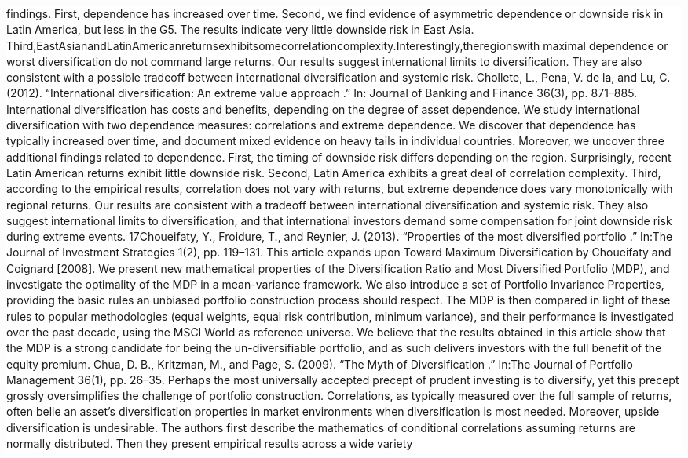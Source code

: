 findings. First, dependence has increased over time. Second, we find evidence of asymmetric dependence or
downside risk in Latin America, but less in the G5\. The results indicate very little downside risk in East Asia.
Third,EastAsianandLatinAmericanreturnsexhibitsomecorrelationcomplexity.Interestingly,theregionswith
maximal dependence or worst diversification do not command large returns. Our results suggest international
limits to diversification. They are also consistent with a possible tradeoff between international diversification
and systemic risk.
Chollete, L., Pena, V. de la, and Lu, C. (2012\). “International diversification: An extreme value approach .” In:
Journal of Banking and Finance 36(3\), pp. 871–885\.
International diversification has costs and benefits, depending on the degree of asset dependence. We study
international diversification with two dependence measures: correlations and extreme dependence. We discover
that dependence has typically increased over time, and document mixed evidence on heavy tails in individual
countries. Moreover, we uncover three additional findings related to dependence. First, the timing of downside
risk differs depending on the region. Surprisingly, recent Latin American returns exhibit little downside risk.
Second, Latin America exhibits a great deal of correlation complexity. Third, according to the empirical results,
correlation does not vary with returns, but extreme dependence does vary monotonically with regional returns.
Our results are consistent with a tradeoff between international diversification and systemic risk. They also
suggest international limits to diversification, and that international investors demand some compensation for
joint downside risk during extreme events.
17Choueifaty, Y., Froidure, T., and Reynier, J. (2013\). “Properties of the most diversified portfolio .” In:The Journal
of Investment Strategies 1(2\), pp. 119–131\.
This article expands upon Toward Maximum Diversification by Choueifaty and Coignard \[2008]. We present new
mathematical properties of the Diversification Ratio and Most Diversified Portfolio (MDP), and investigate the
optimality of the MDP in a mean\-variance framework. We also introduce a set of Portfolio Invariance Properties,
providing the basic rules an unbiased portfolio construction process should respect. The MDP is then compared
in light of these rules to popular methodologies (equal weights, equal risk contribution, minimum variance), and
their performance is investigated over the past decade, using the MSCI World as reference universe. We believe
that the results obtained in this article show that the MDP is a strong candidate for being the un\-diversifiable
portfolio, and as such delivers investors with the full benefit of the equity premium.
Chua, D. B., Kritzman, M., and Page, S. (2009\). “The Myth of Diversification .” In:The Journal of Portfolio
Management 36(1\), pp. 26–35\.
Perhaps the most universally accepted precept of prudent investing is to diversify, yet this precept grossly
oversimplifies the challenge of portfolio construction. Correlations, as typically measured over the full sample
of returns, often belie an asset’s diversification properties in market environments when diversification is most
needed. Moreover, upside diversification is undesirable. The authors first describe the mathematics of conditional
correlations assuming returns are normally distributed. Then they present empirical results across a wide variety